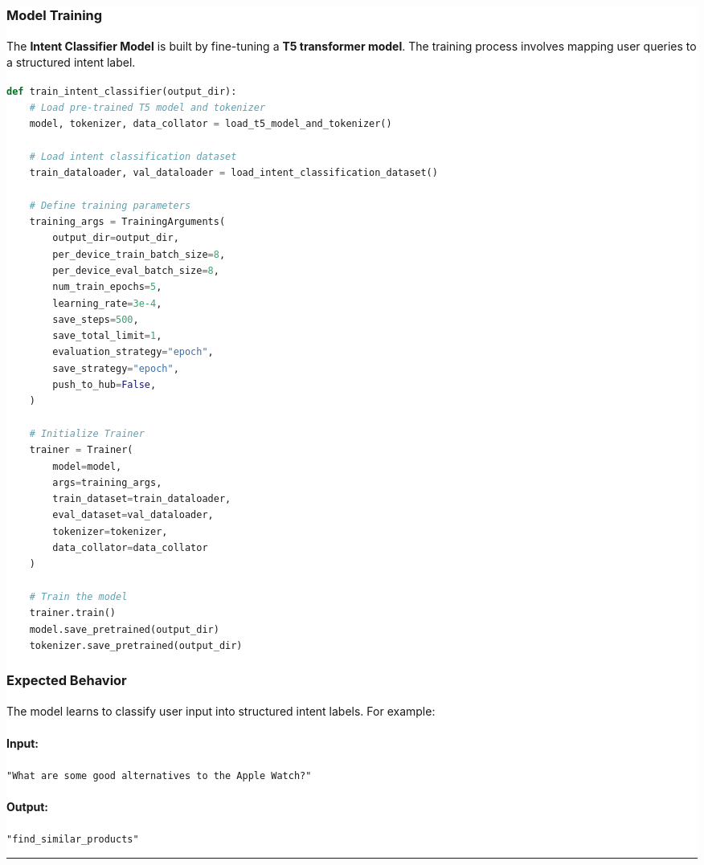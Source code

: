 ```json
```

### Model Training

The **Intent Classifier Model** is built by fine-tuning a **T5 transformer model**. The training process involves mapping user queries to a structured intent label.

```python
def train_intent_classifier(output_dir):
    # Load pre-trained T5 model and tokenizer
    model, tokenizer, data_collator = load_t5_model_and_tokenizer()

    # Load intent classification dataset
    train_dataloader, val_dataloader = load_intent_classification_dataset()

    # Define training parameters
    training_args = TrainingArguments(
        output_dir=output_dir,
        per_device_train_batch_size=8,
        per_device_eval_batch_size=8,
        num_train_epochs=5,
        learning_rate=3e-4,
        save_steps=500,
        save_total_limit=1,
        evaluation_strategy="epoch",
        save_strategy="epoch",
        push_to_hub=False,
    )

    # Initialize Trainer
    trainer = Trainer(
        model=model,
        args=training_args,
        train_dataset=train_dataloader,
        eval_dataset=val_dataloader,
        tokenizer=tokenizer,
        data_collator=data_collator
    )

    # Train the model
    trainer.train()
    model.save_pretrained(output_dir)
    tokenizer.save_pretrained(output_dir)
```

### Expected Behavior

The model learns to classify user input into structured intent labels. For example:

#### **Input:**
```
"What are some good alternatives to the Apple Watch?"
```
#### **Output:**
```
"find_similar_products"
```

---